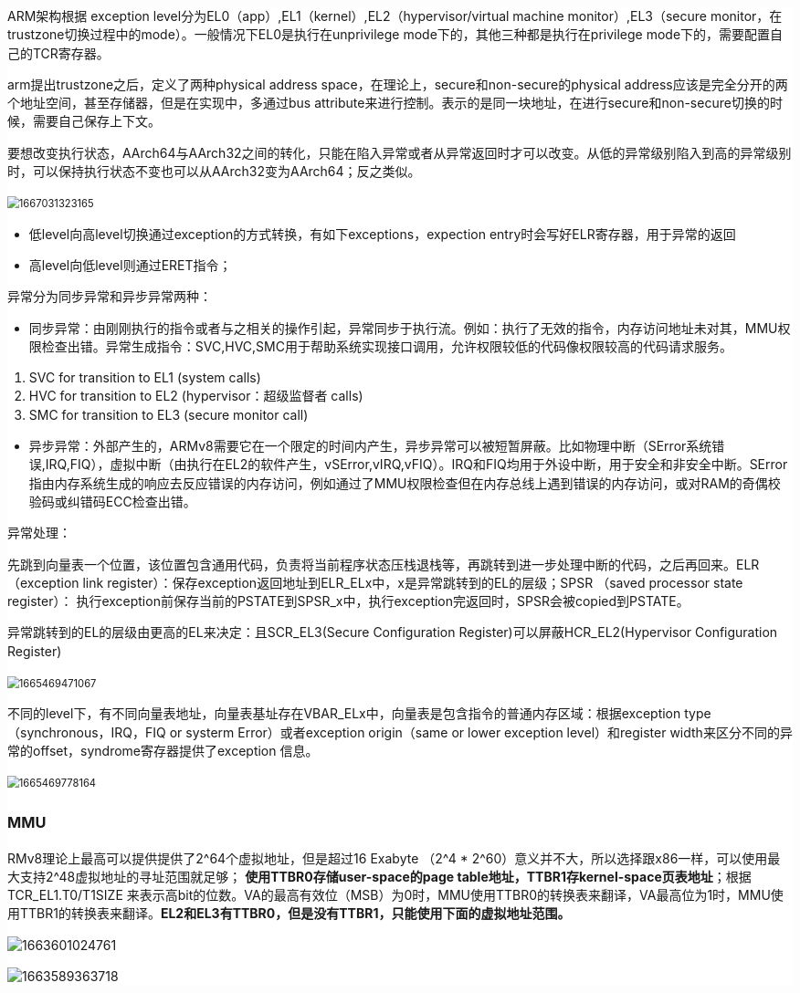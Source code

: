 ARM架构根据 exception level分为EL0（app）,EL1（kernel）,EL2（hypervisor/virtual machine monitor）,EL3（secure monitor，在trustzone切换过程中的mode）。一般情况下EL0是执行在unprivilege mode下的，其他三种都是执行在privilege mode下的，需要配置自己的TCR寄存器。

arm提出trustzone之后，定义了两种physical address space，在理论上，secure和non-secure的physical address应该是完全分开的两个地址空间，甚至存储器，但是在实现中，多通过bus attribute来进行控制。表示的是同一块地址，在进行secure和non-secure切换的时候，需要自己保存上下文。

要想改变执行状态，AArch64与AArch32之间的转化，只能在陷入异常或者从异常返回时才可以改变。从低的异常级别陷入到高的异常级别时，可以保持执行状态不变也可以从AArch32变为AArch64；反之类似。

<img src="C:\Users\24962\AppData\Roaming\Typora\typora-user-images\1667031323165.png" alt="1667031323165" style="zoom:80%;" />

+ 低level向高level切换通过exception的方式转换，有如下exceptions，expection entry时会写好ELR寄存器，用于异常的返回

+ 高level向低level则通过ERET指令；

异常分为同步异常和异步异常两种：

+ 同步异常：由刚刚执行的指令或者与之相关的操作引起，异常同步于执行流。例如：执行了无效的指令，内存访问地址未对其，MMU权限检查出错。异常生成指令：SVC,HVC,SMC用于帮助系统实现接口调用，允许权限较低的代码像权限较高的代码请求服务。

1. SVC for transition to EL1 (system calls)
2. HVC for transition to EL2 (hypervisor：超级监督者 calls)
3. SMC for transition to EL3 (secure monitor call)

+ 异步异常：外部产生的，ARMv8需要它在一个限定的时间内产生，异步异常可以被短暂屏蔽。比如物理中断（SError系统错误,IRQ,FIQ），虚拟中断（由执行在EL2的软件产生，vSError,vIRQ,vFIQ）。IRQ和FIQ均用于外设中断，用于安全和非安全中断。SError指由内存系统生成的响应去反应错误的内存访问，例如通过了MMU权限检查但在内存总线上遇到错误的内存访问，或对RAM的奇偶校验码或纠错码ECC检查出错。

异常处理：

先跳到向量表一个位置，该位置包含通用代码，负责将当前程序状态压栈退栈等，再跳转到进一步处理中断的代码，之后再回来。ELR （exception link register）：保存exception返回地址到ELR_ELx中，x是异常跳转到的EL的层级；SPSR （saved processor state register）： 执行exception前保存当前的PSTATE到SPSR_x中，执行exception完返回时，SPSR会被copied到PSTATE。

异常跳转到的EL的层级由更高的EL来决定：且SCR_EL3(Secure Configuration Register)可以屏蔽HCR_EL2(Hypervisor Configuration Register)

<img src="C:\Users\24962\AppData\Roaming\Typora\typora-user-images\1665469471067.png" alt="1665469471067" style="zoom:80%;" />

不同的level下，有不同向量表地址，向量表基址存在VBAR_ELx中，向量表是包含指令的普通内存区域：根据exception type（synchronous，IRQ，FIQ or systerm Error）或者exception origin（same or lower exception level）和register width来区分不同的异常的offset，syndrome寄存器提供了exception 信息。

<img src="C:\Users\24962\AppData\Roaming\Typora\typora-user-images\1665469778164.png" alt="1665469778164" style="zoom:80%;" />

### MMU

 RMv8理论上最高可以提供提供了2^64个虚拟地址，但是超过16 Exabyte （2^4 * 2\^60）意义并不大，所以选择跟x86一样，可以使用最大支持2\^48虚拟地址的寻址范围就足够； **使用TTBR0存储user-space的page table地址，TTBR1存kernel-space页表地址**；根据TCR_EL1.T0/T1SIZE 来表示高bit的位数。VA的最高有效位（MSB）为0时，MMU使用TTBR0的转换表来翻译，VA最高位为1时，MMU使用TTBR1的转换表来翻译。**EL2和EL3有TTBR0，但是没有TTBR1，只能使用下面的虚拟地址范围。**

![1663601024761](C:\Users\24962\AppData\Roaming\Typora\typora-user-images\1663601024761.png)



![1663589363718](C:\Users\24962\AppData\Roaming\Typora\typora-user-images\1663589363718.png)
